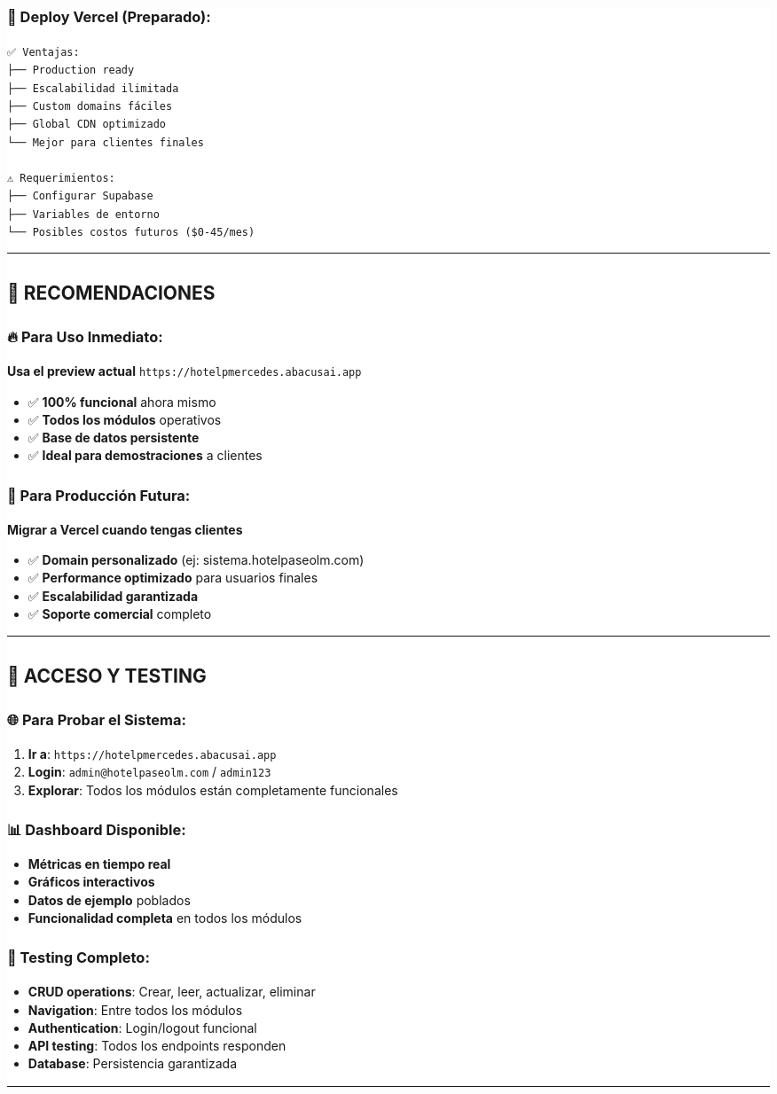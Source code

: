 ### **🚀 Deploy Vercel (Preparado):**
```
✅ Ventajas:
├── Production ready
├── Escalabilidad ilimitada
├── Custom domains fáciles
├── Global CDN optimizado
└── Mejor para clientes finales

⚠️ Requerimientos:
├── Configurar Supabase
├── Variables de entorno
└── Posibles costos futuros ($0-45/mes)
```

---

## 🎯 **RECOMENDACIONES**

### **🔥 Para Uso Inmediato:**
**Usa el preview actual** `https://hotelpmercedes.abacusai.app`
- ✅ **100% funcional** ahora mismo
- ✅ **Todos los módulos** operativos
- ✅ **Base de datos persistente** 
- ✅ **Ideal para demostraciones** a clientes

### **🚀 Para Producción Futura:**
**Migrar a Vercel cuando tengas clientes**
- ✅ **Domain personalizado** (ej: sistema.hotelpaseolm.com)
- ✅ **Performance optimizado** para usuarios finales
- ✅ **Escalabilidad garantizada**
- ✅ **Soporte comercial** completo

---

## 🔧 **ACCESO Y TESTING**

### **🌐 Para Probar el Sistema:**
1. **Ir a**: `https://hotelpmercedes.abacusai.app`
2. **Login**: `admin@hotelpaseolm.com` / `admin123`
3. **Explorar**: Todos los módulos están completamente funcionales

### **📊 Dashboard Disponible:**
- **Métricas en tiempo real**
- **Gráficos interactivos**
- **Datos de ejemplo** poblados
- **Funcionalidad completa** en todos los módulos

### **🧪 Testing Completo:**
- **CRUD operations**: Crear, leer, actualizar, eliminar
- **Navigation**: Entre todos los módulos
- **Authentication**: Login/logout funcional
- **API testing**: Todos los endpoints responden
- **Database**: Persistencia garantizada

---